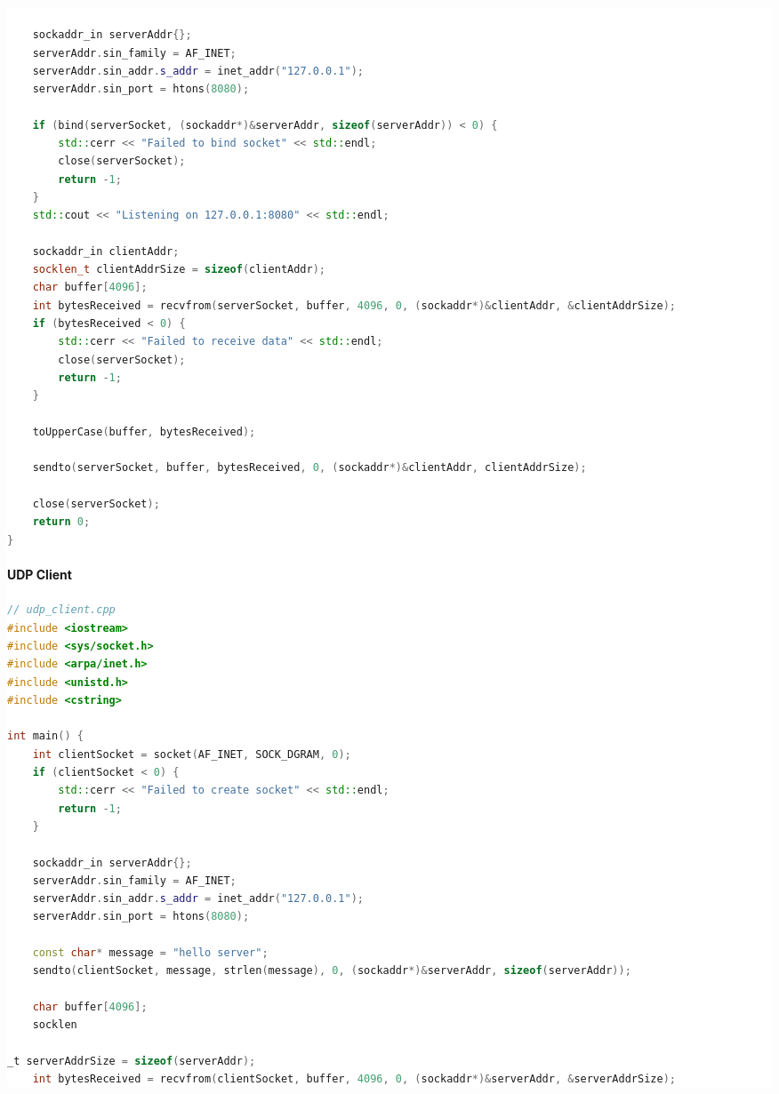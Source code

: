 ```cpp

    sockaddr_in serverAddr{};
    serverAddr.sin_family = AF_INET;
    serverAddr.sin_addr.s_addr = inet_addr("127.0.0.1");
    serverAddr.sin_port = htons(8080);

    if (bind(serverSocket, (sockaddr*)&serverAddr, sizeof(serverAddr)) < 0) {
        std::cerr << "Failed to bind socket" << std::endl;
        close(serverSocket);
        return -1;
    }
    std::cout << "Listening on 127.0.0.1:8080" << std::endl;

    sockaddr_in clientAddr;
    socklen_t clientAddrSize = sizeof(clientAddr);
    char buffer[4096];
    int bytesReceived = recvfrom(serverSocket, buffer, 4096, 0, (sockaddr*)&clientAddr, &clientAddrSize);
    if (bytesReceived < 0) {
        std::cerr << "Failed to receive data" << std::endl;
        close(serverSocket);
        return -1;
    }

    toUpperCase(buffer, bytesReceived);

    sendto(serverSocket, buffer, bytesReceived, 0, (sockaddr*)&clientAddr, clientAddrSize);

    close(serverSocket);
    return 0;
}
```

#### UDP Client

```cpp
// udp_client.cpp
#include <iostream>
#include <sys/socket.h>
#include <arpa/inet.h>
#include <unistd.h>
#include <cstring>

int main() {
    int clientSocket = socket(AF_INET, SOCK_DGRAM, 0);
    if (clientSocket < 0) {
        std::cerr << "Failed to create socket" << std::endl;
        return -1;
    }

    sockaddr_in serverAddr{};
    serverAddr.sin_family = AF_INET;
    serverAddr.sin_addr.s_addr = inet_addr("127.0.0.1");
    serverAddr.sin_port = htons(8080);

    const char* message = "hello server";
    sendto(clientSocket, message, strlen(message), 0, (sockaddr*)&serverAddr, sizeof(serverAddr));

    char buffer[4096];
    socklen

_t serverAddrSize = sizeof(serverAddr);
    int bytesReceived = recvfrom(clientSocket, buffer, 4096, 0, (sockaddr*)&serverAddr, &serverAddrSize);
```